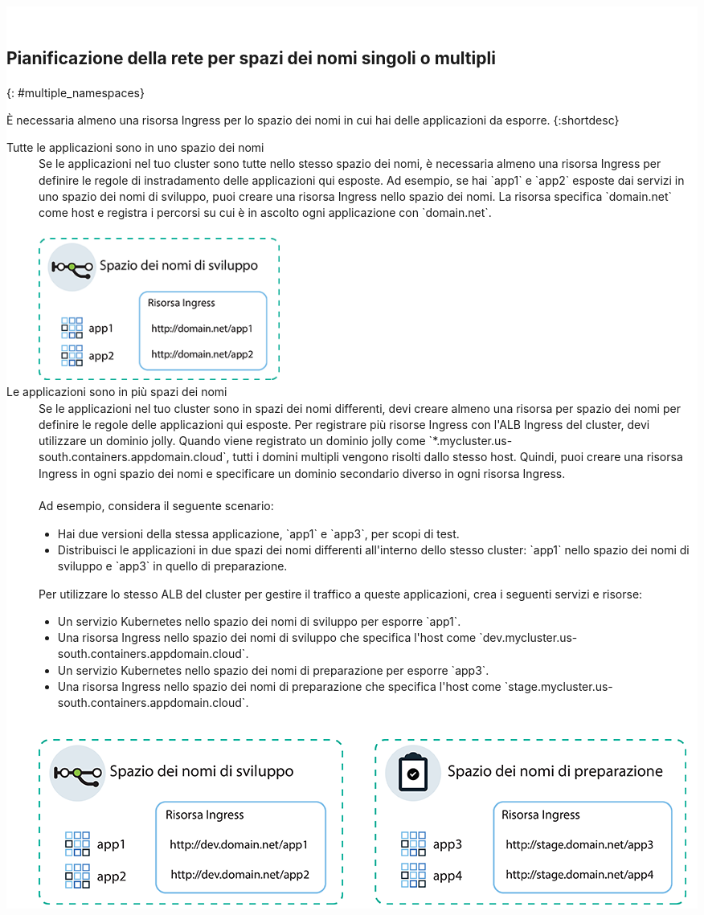 

<br />


## Pianificazione della rete per spazi dei nomi singoli o multipli
{: #multiple_namespaces}

È necessaria almeno una risorsa Ingress per lo spazio dei nomi in cui hai delle applicazioni da esporre.
{:shortdesc}

<dl>
<dt>Tutte le applicazioni sono in uno spazio dei nomi</dt>
<dd>Se le applicazioni nel tuo cluster sono tutte nello stesso spazio dei nomi, è necessaria almeno una risorsa Ingress per definire le regole di instradamento delle applicazioni qui esposte. Ad esempio, se hai `app1` e `app2` esposte dai servizi in uno spazio dei nomi di sviluppo, puoi creare una risorsa Ingress nello spazio dei nomi. La risorsa specifica `domain.net` come host e registra i percorsi su cui è in ascolto ogni applicazione con `domain.net`.
<br></br><img src="images/cs_ingress_single_ns.png" width="300" alt="È necessaria almeno una risorsa per spazio dei nomi" style="width:300px; border-style: none"/>
</dd>
<dt>Le applicazioni sono in più spazi dei nomi</dt>
<dd>Se le applicazioni nel tuo cluster sono in spazi dei nomi differenti, devi creare almeno una risorsa per spazio dei nomi per definire le regole delle applicazioni qui esposte. Per registrare più risorse Ingress con l'ALB Ingress del cluster, devi utilizzare un dominio jolly. Quando viene registrato un dominio jolly come `*.mycluster.us-south.containers.appdomain.cloud`, tutti i domini multipli vengono risolti dallo stesso host. Quindi, puoi creare una risorsa Ingress in ogni spazio dei nomi e specificare un dominio secondario diverso in ogni risorsa Ingress.
<br><br>
Ad esempio, considera il seguente scenario:<ul>
<li>Hai due versioni della stessa applicazione, `app1` e `app3`, per scopi di test.</li>
<li>Distribuisci le applicazioni in due spazi dei nomi differenti all'interno dello stesso cluster: `app1` nello spazio dei nomi di sviluppo e `app3` in quello di preparazione.</li></ul>
Per utilizzare lo stesso ALB del cluster per gestire il traffico a queste applicazioni, crea i seguenti servizi e risorse:<ul>
<li>Un servizio Kubernetes nello spazio dei nomi di sviluppo per esporre `app1`.</li>
<li>Una risorsa Ingress nello spazio dei nomi di sviluppo che specifica l'host come `dev.mycluster.us-south.containers.appdomain.cloud`.</li>
<li>Un servizio Kubernetes nello spazio dei nomi di preparazione per esporre `app3`.</li>
<li>Una risorsa Ingress nello spazio dei nomi di preparazione che specifica l'host come `stage.mycluster.us-south.containers.appdomain.cloud`.</li></ul></br>
<img src="images/cs_ingress_multi_ns.png" alt="All'interno di uno spazio dei nomi, utilizza i domini secondari in una o più risorse" style="border-style: none"/>